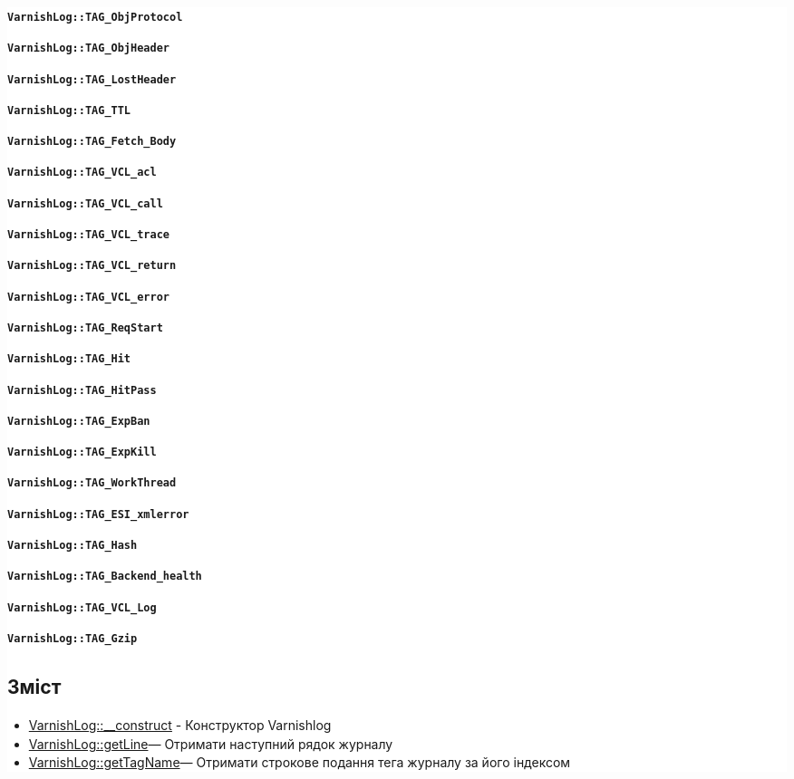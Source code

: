 **`VarnishLog::TAG_ObjProtocol`**

**`VarnishLog::TAG_ObjHeader`**

**`VarnishLog::TAG_LostHeader`**

**`VarnishLog::TAG_TTL`**

**`VarnishLog::TAG_Fetch_Body`**

**`VarnishLog::TAG_VCL_acl`**

**`VarnishLog::TAG_VCL_call`**

**`VarnishLog::TAG_VCL_trace`**

**`VarnishLog::TAG_VCL_return`**

**`VarnishLog::TAG_VCL_error`**

**`VarnishLog::TAG_ReqStart`**

**`VarnishLog::TAG_Hit`**

**`VarnishLog::TAG_HitPass`**

**`VarnishLog::TAG_ExpBan`**

**`VarnishLog::TAG_ExpKill`**

**`VarnishLog::TAG_WorkThread`**

**`VarnishLog::TAG_ESI_xmlerror`**

**`VarnishLog::TAG_Hash`**

**`VarnishLog::TAG_Backend_health`**

**`VarnishLog::TAG_VCL_Log`**

**`VarnishLog::TAG_Gzip`**

## Зміст

-   [VarnishLog::\_\_construct](varnishlog.construct.md) \- Конструктор Varnishlog
-   [VarnishLog::getLine](varnishlog.getline.md)— Отримати наступний рядок журналу
-   [VarnishLog::getTagName](varnishlog.gettagname.md)— Отримати строкове подання тега журналу за його індексом
